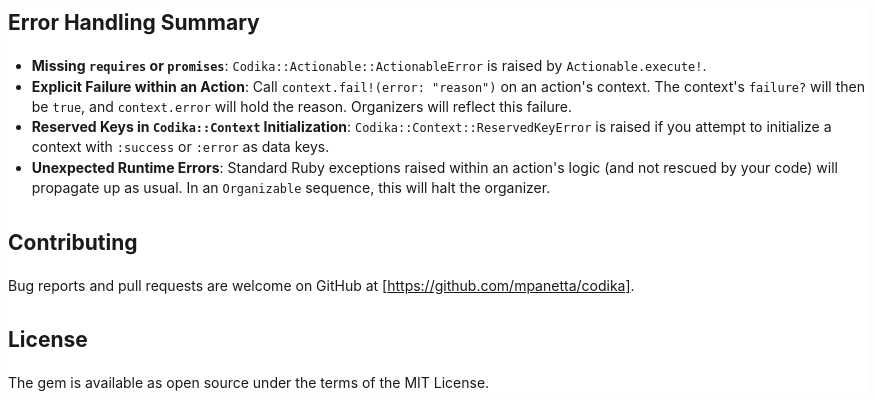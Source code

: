 ## Error Handling Summary

*   **Missing `requires` or `promises`**: `Codika::Actionable::ActionableError` is raised by `Actionable.execute!`.
*   **Explicit Failure within an Action**: Call `context.fail!(error: "reason")` on an action's context. The context's `failure?` will then be `true`, and `context.error` will hold the reason. Organizers will reflect this failure.
*   **Reserved Keys in `Codika::Context` Initialization**: `Codika::Context::ReservedKeyError` is raised if you attempt to initialize a context with `:success` or `:error` as data keys.
*   **Unexpected Runtime Errors**: Standard Ruby exceptions raised within an action's logic (and not rescued by your code) will propagate up as usual. In an `Organizable` sequence, this will halt the organizer.

## Contributing

Bug reports and pull requests are welcome on GitHub at [https://github.com/mpanetta/codika].

## License

The gem is available as open source under the terms of the MIT License.
